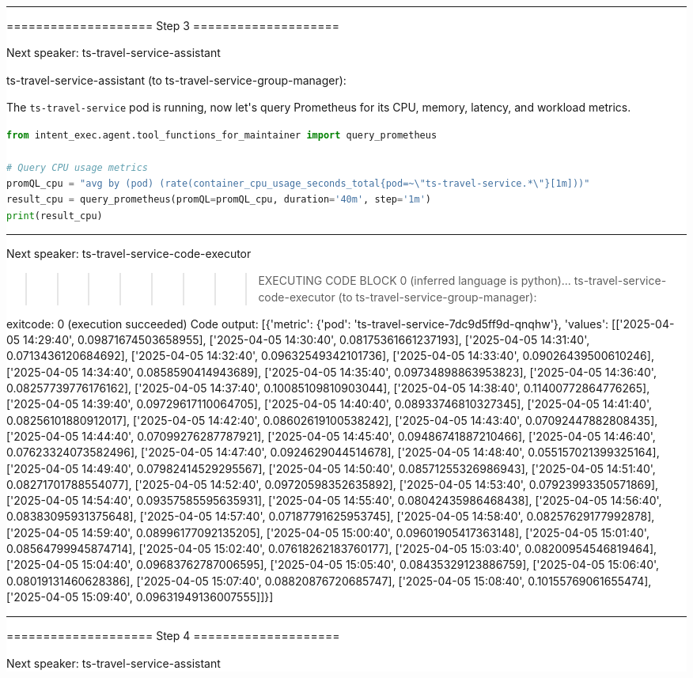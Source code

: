 
--------------------------------------------------------------------------------
==================== Step 3 ====================

Next speaker: ts-travel-service-assistant

ts-travel-service-assistant (to ts-travel-service-group-manager):

The `ts-travel-service` pod is running, now let's query Prometheus for its CPU, memory, latency, and workload metrics.

```python
from intent_exec.agent.tool_functions_for_maintainer import query_prometheus

# Query CPU usage metrics
promQL_cpu = "avg by (pod) (rate(container_cpu_usage_seconds_total{pod=~\"ts-travel-service.*\"}[1m]))"
result_cpu = query_prometheus(promQL=promQL_cpu, duration='40m', step='1m')
print(result_cpu)
```

--------------------------------------------------------------------------------

Next speaker: ts-travel-service-code-executor


>>>>>>>> EXECUTING CODE BLOCK 0 (inferred language is python)...
ts-travel-service-code-executor (to ts-travel-service-group-manager):

exitcode: 0 (execution succeeded)
Code output: 
[{'metric': {'pod': 'ts-travel-service-7dc9d5ff9d-qnqhw'}, 'values': [['2025-04-05 14:29:40', 0.09871674503658955], ['2025-04-05 14:30:40', 0.08175361661237193], ['2025-04-05 14:31:40', 0.0713436120684692], ['2025-04-05 14:32:40', 0.09632549342101736], ['2025-04-05 14:33:40', 0.09026439500610246], ['2025-04-05 14:34:40', 0.0858590414943689], ['2025-04-05 14:35:40', 0.09734898863953823], ['2025-04-05 14:36:40', 0.08257739776176162], ['2025-04-05 14:37:40', 0.10085109810903044], ['2025-04-05 14:38:40', 0.11400772864776265], ['2025-04-05 14:39:40', 0.09729617110064705], ['2025-04-05 14:40:40', 0.08933746810327345], ['2025-04-05 14:41:40', 0.08256101880912017], ['2025-04-05 14:42:40', 0.08602619100538242], ['2025-04-05 14:43:40', 0.07092447882808435], ['2025-04-05 14:44:40', 0.07099276287787921], ['2025-04-05 14:45:40', 0.09486741887210466], ['2025-04-05 14:46:40', 0.07623324073582496], ['2025-04-05 14:47:40', 0.0924629044514678], ['2025-04-05 14:48:40', 0.055157021399325164], ['2025-04-05 14:49:40', 0.07982414529295567], ['2025-04-05 14:50:40', 0.08571255326986943], ['2025-04-05 14:51:40', 0.08271701788554077], ['2025-04-05 14:52:40', 0.09720598352635892], ['2025-04-05 14:53:40', 0.07923993350571869], ['2025-04-05 14:54:40', 0.09357585595635931], ['2025-04-05 14:55:40', 0.08042435986468438], ['2025-04-05 14:56:40', 0.08383095931375648], ['2025-04-05 14:57:40', 0.07187791625953745], ['2025-04-05 14:58:40', 0.08257629177992878], ['2025-04-05 14:59:40', 0.08996177092135205], ['2025-04-05 15:00:40', 0.09601905417363148], ['2025-04-05 15:01:40', 0.08564799945874714], ['2025-04-05 15:02:40', 0.07618262183760177], ['2025-04-05 15:03:40', 0.08200954546819464], ['2025-04-05 15:04:40', 0.09683762787006595], ['2025-04-05 15:05:40', 0.08435329123886759], ['2025-04-05 15:06:40', 0.08019131460628386], ['2025-04-05 15:07:40', 0.08820876720685747], ['2025-04-05 15:08:40', 0.10155769061655474], ['2025-04-05 15:09:40', 0.09631949136007555]]}]


--------------------------------------------------------------------------------
==================== Step 4 ====================

Next speaker: ts-travel-service-assistant
